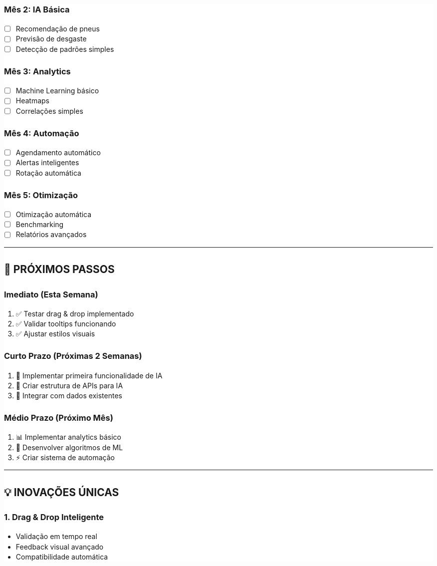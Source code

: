 ### **Mês 2: IA Básica**
- [ ] Recomendação de pneus
- [ ] Previsão de desgaste
- [ ] Detecção de padrões simples

### **Mês 3: Analytics**
- [ ] Machine Learning básico
- [ ] Heatmaps
- [ ] Correlações simples

### **Mês 4: Automação**
- [ ] Agendamento automático
- [ ] Alertas inteligentes
- [ ] Rotação automática

### **Mês 5: Otimização**
- [ ] Otimização automática
- [ ] Benchmarking
- [ ] Relatórios avançados

---

## 🎯 **PRÓXIMOS PASSOS**

### **Imediato (Esta Semana)**
1. ✅ Testar drag & drop implementado
2. ✅ Validar tooltips funcionando
3. ✅ Ajustar estilos visuais

### **Curto Prazo (Próximas 2 Semanas)**
1. 🔄 Implementar primeira funcionalidade de IA
2. 🔄 Criar estrutura de APIs para IA
3. 🔄 Integrar com dados existentes

### **Médio Prazo (Próximo Mês)**
1. 📊 Implementar analytics básico
2. 🤖 Desenvolver algoritmos de ML
3. ⚡ Criar sistema de automação

---

## 💡 **INOVAÇÕES ÚNICAS**

### **1. Drag & Drop Inteligente**
- Validação em tempo real
- Feedback visual avançado
- Compatibilidade automática
